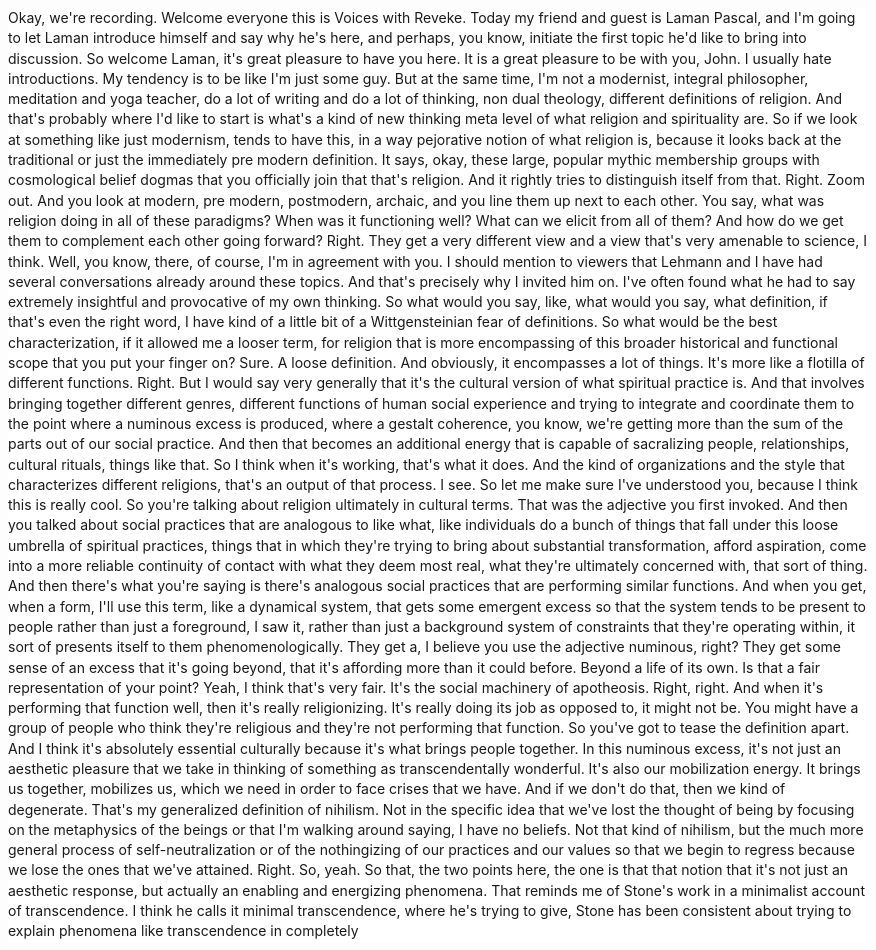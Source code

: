  Okay, we're recording. Welcome everyone this is Voices with Reveke. Today my friend and guest is Laman Pascal, and I'm going to let Laman introduce himself and say why he's here, and perhaps, you know, initiate the first topic he'd like to bring into discussion. So welcome Laman, it's great pleasure to have you here. It is a great pleasure to be with you, John. I usually hate introductions. My tendency is to be like I'm just some guy. But at the same time, I'm not a modernist, integral philosopher, meditation and yoga teacher, do a lot of writing and do a lot of thinking, non dual theology, different definitions of religion. And that's probably where I'd like to start is what's a kind of new thinking meta level of what religion and spirituality are. So if we look at something like just modernism, tends to have this, in a way pejorative notion of what religion is, because it looks back at the traditional or just the immediately pre modern definition. It says, okay, these large, popular mythic membership groups with cosmological belief dogmas that you officially join that that's religion. And it rightly tries to distinguish itself from that. Right. Zoom out. And you look at modern, pre modern, postmodern, archaic, and you line them up next to each other. You say, what was religion doing in all of these paradigms? When was it functioning well? What can we elicit from all of them? And how do we get them to complement each other going forward? Right. They get a very different view and a view that's very amenable to science, I think. Well, you know, there, of course, I'm in agreement with you. I should mention to viewers that Lehmann and I have had several conversations already around these topics. And that's precisely why I invited him on. I've often found what he had to say extremely insightful and provocative of my own thinking. So what would you say, like, what would you say, what definition, if that's even the right word, I have kind of a little bit of a Wittgensteinian fear of definitions. So what would be the best characterization, if it allowed me a looser term, for religion that is more encompassing of this broader historical and functional scope that you put your finger on? Sure. A loose definition. And obviously, it encompasses a lot of things. It's more like a flotilla of different functions. Right. But I would say very generally that it's the cultural version of what spiritual practice is. And that involves bringing together different genres, different functions of human social experience and trying to integrate and coordinate them to the point where a numinous excess is produced, where a gestalt coherence, you know, we're getting more than the sum of the parts out of our social practice. And then that becomes an additional energy that is capable of sacralizing people, relationships, cultural rituals, things like that. So I think when it's working, that's what it does. And the kind of organizations and the style that characterizes different religions, that's an output of that process. I see. So let me make sure I've understood you, because I think this is really cool. So you're talking about religion ultimately in cultural terms. That was the adjective you first invoked. And then you talked about social practices that are analogous to like what, like individuals do a bunch of things that fall under this loose umbrella of spiritual practices, things that in which they're trying to bring about substantial transformation, afford aspiration, come into a more reliable continuity of contact with what they deem most real, what they're ultimately concerned with, that sort of thing. And then there's what you're saying is there's analogous social practices that are performing similar functions. And when you get, when a form, I'll use this term, like a dynamical system, that gets some emergent excess so that the system tends to be present to people rather than just a foreground, I saw it, rather than just a background system of constraints that they're operating within, it sort of presents itself to them phenomenologically. They get a, I believe you use the adjective numinous, right? They get some sense of an excess that it's going beyond, that it's affording more than it could before. Beyond a life of its own. Is that a fair representation of your point? Yeah, I think that's very fair. It's the social machinery of apotheosis. Right, right. And when it's performing that function well, then it's really religionizing. It's really doing its job as opposed to, it might not be. You might have a group of people who think they're religious and they're not performing that function. So you've got to tease the definition apart. And I think it's absolutely essential culturally because it's what brings people together. In this numinous excess, it's not just an aesthetic pleasure that we take in thinking of something as transcendentally wonderful. It's also our mobilization energy. It brings us together, mobilizes us, which we need in order to face crises that we have. And if we don't do that, then we kind of degenerate. That's my generalized definition of nihilism. Not in the specific idea that we've lost the thought of being by focusing on the metaphysics of the beings or that I'm walking around saying, I have no beliefs. Not that kind of nihilism, but the much more general process of self-neutralization or of the nothingizing of our practices and our values so that we begin to regress because we lose the ones that we've attained. Right. So, yeah. So that, the two points here, the one is that that notion that it's not just an aesthetic response, but actually an enabling and energizing phenomena. That reminds me of Stone's work in a minimalist account of transcendence. I think he calls it minimal transcendence, where he's trying to give, Stone has been consistent about trying to explain phenomena like transcendence in completely